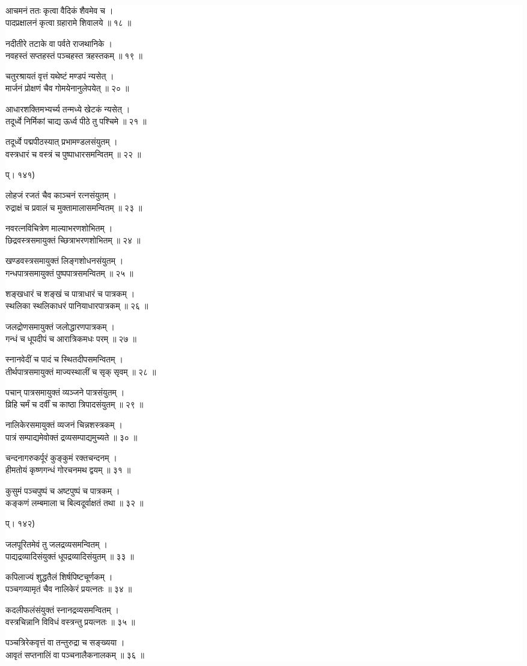 आचमनं ततः कृत्वा वैदिकं शैवमेव च ।  
पादप्रक्षालनं कृत्वा ग्रहारामे शिवालये ॥ १८ ॥  
  
नदीतीरे तटाके वा पर्वते राजथानिके ।  
नवहस्तं सप्तहस्तं पञ्चहस्त त्रहस्तकम् ॥ १९ ॥  
  
चतुरश्रायतं वृत्तं यथेष्टं मण्डपं न्यसेत् ।  
मार्जनं प्रोक्षणं चैव गोमयेनानुलेपयेत् ॥ २० ॥  
  
आधारशक्तिमभ्यर्च्य तन्मध्ये खेटकं न्यसेत् ।  
तदूर्ध्वे निर्मिकां चाद्य ऊर्ध्व पीठे तु पश्चिमे ॥ २१ ॥  
  
तदूर्ध्वे पद्मपीठस्यात् प्रभामण्डलसंयुतम् ।  
वस्त्रधारं च वस्त्रं च पुष्पाधारसमन्वितम् ॥ २२ ॥  
  
प्। १४१)  
  
लोहजं रजतं चैव काञ्चनं रत्नसंयुतम् ।  
रुद्राक्षं च प्रवालं च मुक्तामालासमन्वितम् ॥ २३ ॥  
  
नवरत्नविचित्रेण माल्याभरणशोभितम् ।  
छिद्रवस्त्रसमायुक्तं च्छित्राभरणशोभितम् ॥ २४ ॥  
  
खण्डवस्त्रसमायुक्तं लिङ्गशोधनसंयुतम् ।  
गन्धपात्रसमायुक्तं पुष्पपात्रसमन्वितम् ॥ २५ ॥  
  
शङ्खधारं च शङ्खं च पात्राधारं च पात्रकम् ।  
स्थलिका स्थलिकाधरं पानियाधारपात्रकम् ॥ २६ ॥  
  
जलद्रोणसमायुक्तं जलोद्धारणपात्रकम् ।  
गन्धं च धूपदीपं च आरात्रिकमधः परम् ॥ २७ ॥  
  
स्नानवेदीं च पादं च स्थितदीपसमन्वितम् ।  
तीर्थपात्रसमायुक्तं माज्यस्थालीं च सृक् सृवम् ॥ २८ ॥  
  
पचान् पात्रसमायुक्तं व्यञ्जने पात्रसंयुतम् ।  
व्रिहि चर्मं च दर्वीं च काष्ठा त्रिपादसंयुतम् ॥ २९ ॥  
  
नालिकेरसमायुक्तं व्यजनं चिन्नशस्त्रकम् ।  
पात्रं सम्पाद्यमेवोक्तं द्रव्यसम्पाद्यमुच्यते ॥ ३० ॥  
  
चन्दनागरुकर्पूरं कुङ्कुमं रक्तचन्दनम् ।  
हीमतोयं कृष्णगन्धं गोरचनमथ द्वयम् ॥ ३१ ॥  
  
कुसुमं पञ्चपुष्पं च अष्टपुष्पं च पात्रकम् ।  
कङ्कणं लम्बमाला च बिल्वदूर्वाक्षतं तथा ॥ ३२ ॥  
  
प्। १४२)  
  
जलपूरितमेवं तु जलद्रव्यसमन्वितम् ।  
पाद्यद्रव्यादिसंयुक्तं धूपद्रव्यादिसंयुतम् ॥ ३३ ॥  
  
कपिलाज्यं शुद्धतैलं शिर्षपिष्टचूर्णकम् ।  
पञ्चगव्यामृतं चैव नालिकेरं प्रयत्नतः ॥ ३४ ॥  
  
कदलीफलंसंयुक्तं स्नानद्रव्यसमन्वितम् ।  
वस्त्रचिन्नानि विविधं वस्त्रन्तु प्रयत्नतः ॥ ३५ ॥  
  
पञ्चत्रिरेकवृत्तं वा तन्तुरुद्रा च सङ्ख्यया ।  
आवृतं सप्तनालिं वा पञ्चनालैकनालकम् ॥ ३६ ॥  
  